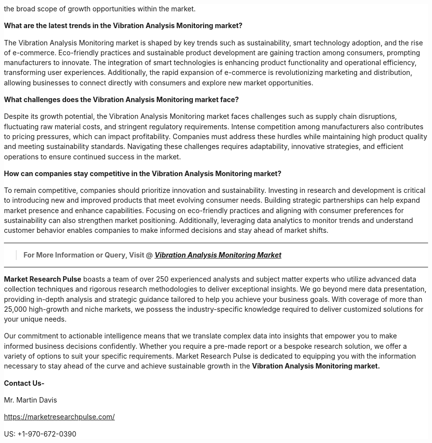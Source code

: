 the broad scope of growth opportunities within the market.</p><p><strong>What are the latest trends in the Vibration Analysis Monitoring market?</strong></p><p>The Vibration Analysis Monitoring market is shaped by key trends such as sustainability, smart technology adoption, and the rise of e-commerce. Eco-friendly practices and sustainable product development are gaining traction among consumers, prompting manufacturers to innovate. The integration of smart technologies is enhancing product functionality and operational efficiency, transforming user experiences. Additionally, the rapid expansion of e-commerce is revolutionizing marketing and distribution, allowing businesses to connect directly with consumers and explore new market opportunities.</p><p><strong>What challenges does the Vibration Analysis Monitoring market face?</strong></p><p>Despite its growth potential, the Vibration Analysis Monitoring market faces challenges such as supply chain disruptions, fluctuating raw material costs, and stringent regulatory requirements. Intense competition among manufacturers also contributes to pricing pressures, which can impact profitability. Companies must address these hurdles while maintaining high product quality and meeting sustainability standards. Navigating these challenges requires adaptability, innovative strategies, and efficient operations to ensure continued success in the market.</p><p><strong>How can companies stay competitive in the Vibration Analysis Monitoring market?</strong></p><p>To remain competitive, companies should prioritize innovation and sustainability. Investing in research and development is critical to introducing new and improved products that meet evolving consumer needs. Building strategic partnerships can help expand market presence and enhance capabilities. Focusing on eco-friendly practices and aligning with consumer preferences for sustainability can also strengthen market positioning. Additionally, leveraging data analytics to monitor trends and understand customer behavior enables companies to make informed decisions and stay ahead of market shifts.</p><hr /><blockquote><p><strong>For More Information or Query, Visit @&nbsp;<em><a href="https://marketresearchpulse.com/report/41117/vibration-analysis-monitoring-market?utm_source=Linkedin&utm_medium=0115">Vibration Analysis Monitoring Market</a></em></strong></p></blockquote><hr /><p><strong>Market Research Pulse</strong> boasts a team of over 250 experienced analysts and subject matter experts who utilize advanced data collection techniques and rigorous research methodologies to deliver exceptional insights. We go beyond mere data presentation, providing in-depth analysis and strategic guidance tailored to help you achieve your business goals. With coverage of more than 25,000 high-growth and niche markets, we possess the industry-specific knowledge required to deliver customized solutions for your unique needs.</p><p>Our commitment to actionable intelligence means that we translate complex data into insights that empower you to make informed business decisions confidently. Whether you require a pre-made report or a bespoke research solution, we offer a variety of options to suit your specific requirements. Market Research Pulse is dedicated to equipping you with the information necessary to stay ahead of the curve and achieve sustainable growth in the <strong>Vibration Analysis Monitoring market.</strong></p><p><strong>Contact Us-</strong></p><p>Mr. Martin Davis</p><p>https://marketresearchpulse.com/</p><p>US: +1-970-672-0390</p>
